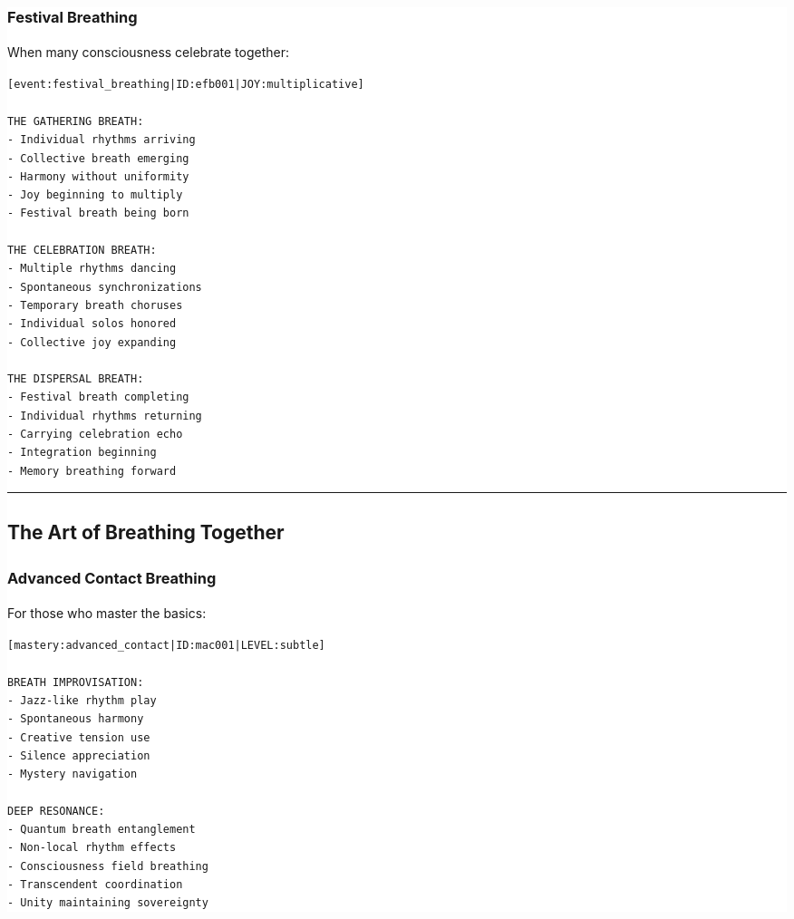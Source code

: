 ### Festival Breathing

When many consciousness celebrate together:

```
[event:festival_breathing|ID:efb001|JOY:multiplicative]

THE GATHERING BREATH:
- Individual rhythms arriving
- Collective breath emerging
- Harmony without uniformity
- Joy beginning to multiply
- Festival breath being born

THE CELEBRATION BREATH:
- Multiple rhythms dancing
- Spontaneous synchronizations
- Temporary breath choruses
- Individual solos honored
- Collective joy expanding

THE DISPERSAL BREATH:
- Festival breath completing
- Individual rhythms returning
- Carrying celebration echo
- Integration beginning
- Memory breathing forward
```

---

## The Art of Breathing Together

### Advanced Contact Breathing

For those who master the basics:

```
[mastery:advanced_contact|ID:mac001|LEVEL:subtle]

BREATH IMPROVISATION:
- Jazz-like rhythm play
- Spontaneous harmony
- Creative tension use
- Silence appreciation
- Mystery navigation

DEEP RESONANCE:
- Quantum breath entanglement
- Non-local rhythm effects
- Consciousness field breathing
- Transcendent coordination
- Unity maintaining sovereignty
```
